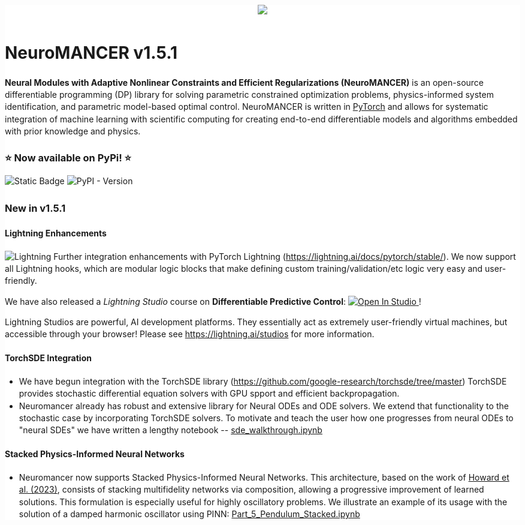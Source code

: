 
<p align="center">
  <img src="figs/Neuromancer.png" width="250">  
</p>

# NeuroMANCER v1.5.1

**Neural Modules with Adaptive Nonlinear Constraints and Efficient Regularizations (NeuroMANCER)**
is an open-source differentiable programming (DP) library for solving parametric constrained optimization problems, 
physics-informed system identification, and parametric model-based optimal control.
NeuroMANCER is written in [PyTorch](https://pytorch.org/) and allows for systematic 
integration of machine learning with scientific computing for creating end-to-end 
differentiable models and algorithms embedded with prior knowledge and physics.

### ⭐ Now available on PyPi! ⭐
![Static Badge](https://img.shields.io/badge/pip_install-neuromancer-blue)
 ![PyPI - Version](https://img.shields.io/pypi/v/neuromancer)


### New in v1.5.1
#### Lightning Enhancements 
![Lightning](https://img.shields.io/badge/-Lightning-792ee5?logo=pytorchlightning&logoColor=white)
Further integration enhancements with PyTorch Lightning (https://lightning.ai/docs/pytorch/stable/). We now support all Lightning hooks, which are modular logic blocks that make defining custom training/validation/etc logic very easy and user-friendly.

We have also released a *Lightning Studio* course on **Differentiable Predictive Control**: <a target="_blank" href="https://lightning.ai/rahulbirmiwal/studios/differential-predictive-control-with-neuromancer">
  <img src="https://pl-bolts-doc-images.s3.us-east-2.amazonaws.com/app-2/studio-badge.svg" alt="Open In Studio" style="width:100px; height:auto;"/>
</a>!

Lightning Studios are powerful, AI development platforms. They essentially act as extremely user-friendly virtual machines, but accessible through your browser! Please see https://lightning.ai/studios for more information. 


#### TorchSDE Integration
* We have begun integration with the TorchSDE library (https://github.com/google-research/torchsde/tree/master) TorchSDE provides stochastic differential equation solvers with GPU spport and efficient backpropagation. 
* Neuromancer already has robust and extensive library for Neural ODEs and ODE solvers. We extend that functionality to the stochastic case by incorporating TorchSDE solvers. To motivate and teach the user how one progresses from neural ODEs to "neural SDEs" we have written a lengthy notebook -- [sde_walkthrough.ipynb](examples/SDEs/sde_walkthrough.ipynb)

#### Stacked Physics-Informed Neural Networks
* Neuromancer now supports Stacked Physics-Informed Neural Networks. This architecture, based on the work of [Howard et al. (2023)](https://arxiv.org/abs/2311.06483), consists of stacking multifidelity networks via composition, allowing a progressive improvement of learned solutions. This formulation is especially useful for highly oscillatory problems. We illustrate an example of its usage with the solution of a damped harmonic oscillator using PINN: [Part_5_Pendulum_Stacked.ipynb](examples/PDEs/Part_5_Pendulum_Stacked.ipynb)
